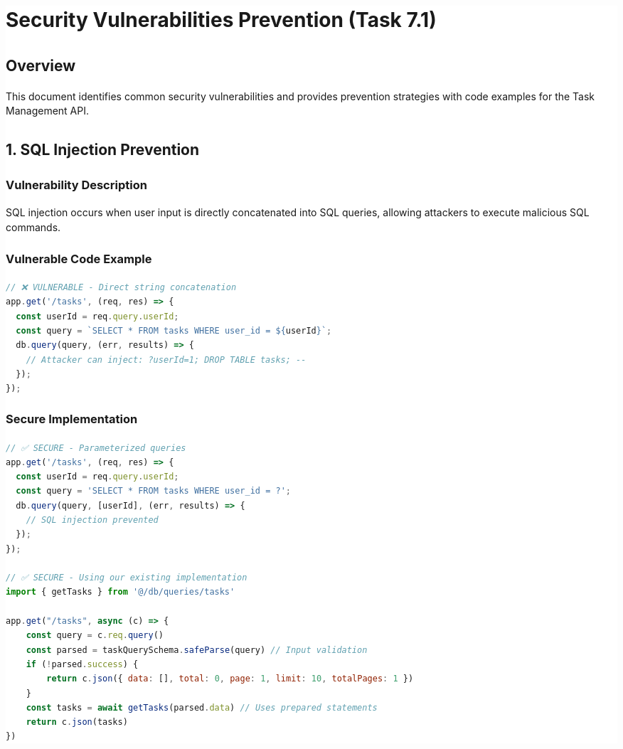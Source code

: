 # Security Vulnerabilities Prevention (Task 7.1)

## Overview

This document identifies common security vulnerabilities and provides prevention strategies with code examples for the Task Management API.

## 1. SQL Injection Prevention

### Vulnerability Description
SQL injection occurs when user input is directly concatenated into SQL queries, allowing attackers to execute malicious SQL commands.

### Vulnerable Code Example
```javascript
// ❌ VULNERABLE - Direct string concatenation
app.get('/tasks', (req, res) => {
  const userId = req.query.userId;
  const query = `SELECT * FROM tasks WHERE user_id = ${userId}`;
  db.query(query, (err, results) => {
    // Attacker can inject: ?userId=1; DROP TABLE tasks; --
  });
});
```

### Secure Implementation
```javascript
// ✅ SECURE - Parameterized queries
app.get('/tasks', (req, res) => {
  const userId = req.query.userId;
  const query = 'SELECT * FROM tasks WHERE user_id = ?';
  db.query(query, [userId], (err, results) => {
    // SQL injection prevented
  });
});

// ✅ SECURE - Using our existing implementation
import { getTasks } from '@/db/queries/tasks'

app.get("/tasks", async (c) => {
    const query = c.req.query()
    const parsed = taskQuerySchema.safeParse(query) // Input validation
    if (!parsed.success) {
        return c.json({ data: [], total: 0, page: 1, limit: 10, totalPages: 1 })
    }
    const tasks = await getTasks(parsed.data) // Uses prepared statements
    return c.json(tasks)
})
```

